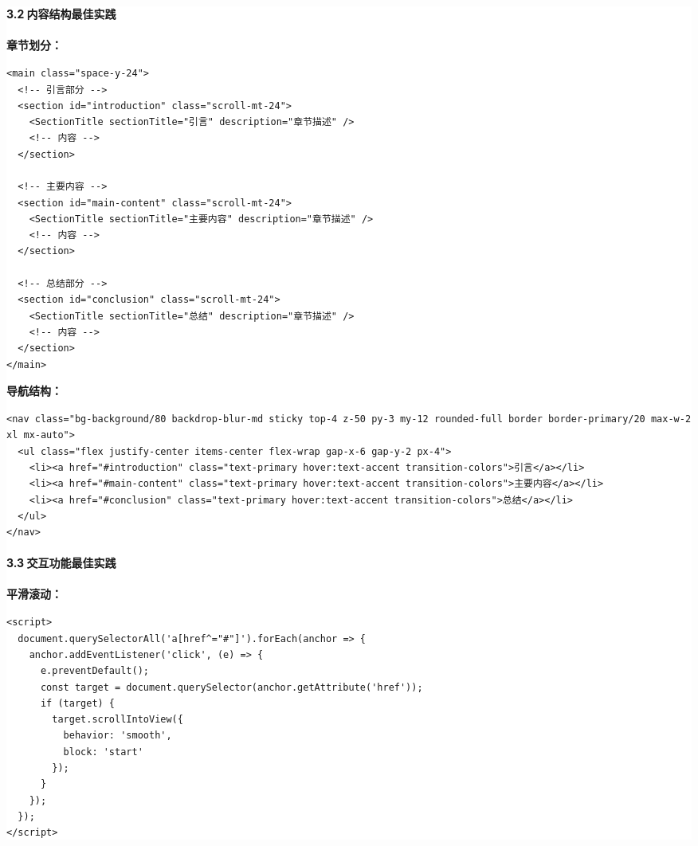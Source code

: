 #### 3.2 内容结构最佳实践

**章节划分：**
```astro
<main class="space-y-24">
  <!-- 引言部分 -->
  <section id="introduction" class="scroll-mt-24">
    <SectionTitle sectionTitle="引言" description="章节描述" />
    <!-- 内容 -->
  </section>

  <!-- 主要内容 -->
  <section id="main-content" class="scroll-mt-24">
    <SectionTitle sectionTitle="主要内容" description="章节描述" />
    <!-- 内容 -->
  </section>

  <!-- 总结部分 -->
  <section id="conclusion" class="scroll-mt-24">
    <SectionTitle sectionTitle="总结" description="章节描述" />
    <!-- 内容 -->
  </section>
</main>
```

**导航结构：**
```astro
<nav class="bg-background/80 backdrop-blur-md sticky top-4 z-50 py-3 my-12 rounded-full border border-primary/20 max-w-2xl mx-auto">
  <ul class="flex justify-center items-center flex-wrap gap-x-6 gap-y-2 px-4">
    <li><a href="#introduction" class="text-primary hover:text-accent transition-colors">引言</a></li>
    <li><a href="#main-content" class="text-primary hover:text-accent transition-colors">主要内容</a></li>
    <li><a href="#conclusion" class="text-primary hover:text-accent transition-colors">总结</a></li>
  </ul>
</nav>
```

#### 3.3 交互功能最佳实践

**平滑滚动：**
```astro
<script>
  document.querySelectorAll('a[href^="#"]').forEach(anchor => {
    anchor.addEventListener('click', (e) => {
      e.preventDefault();
      const target = document.querySelector(anchor.getAttribute('href'));
      if (target) {
        target.scrollIntoView({
          behavior: 'smooth',
          block: 'start'
        });
      }
    });
  });
</script>
```
